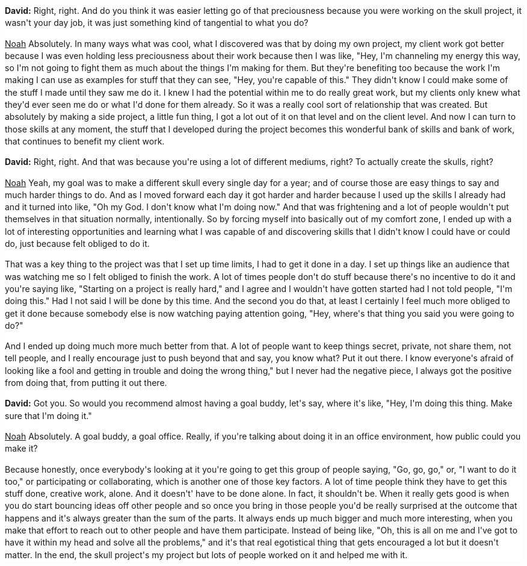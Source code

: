 **David:** Right, right. And do you think it was easier letting go of that preciousness because you were working on the skull project, it wasn't your day job, it was just something kind of tangential to what you do?

<span style="text-decoration: underline;">Noah</span> Absolutely. In many ways what was cool, what I discovered was that by doing my own project, my client work got better because I was even holding less preciousness about their work because then I was like, "Hey, I'm channeling my energy this way, so I'm not going to fight them as much about the things I'm making for them. But they're benefiting too because the work I'm making I can use as examples for stuff that they can see, "Hey, you're capable of this." They didn't know I could make some of the stuff I made until they saw me do it. I knew I had the potential within me to do really great work, but my clients only knew what they'd ever seen me do or what I'd done for them already. So it was a really cool sort of relationship that was created. But absolutely by making a side project, a little fun thing, I got a lot out of it on that level and on the client level. And now I can turn to those skills at any moment, the stuff that I developed during the project becomes this wonderful bank of skills and bank of work, that continues to benefit my client work.

**David:** Right, right. And that was because you're using a lot of different mediums, right? To actually create the skulls, right?

<span style="text-decoration: underline;">Noah</span> Yeah, my goal was to make a different skull every single day for a year; and of course those are easy things to say and much harder things to do. And as I moved forward each day it got harder and harder because I used up the skills I already had and it turned into like, "Oh my God. I don't know what I'm doing now." And that was frightening and a lot of people wouldn't put themselves in that situation normally, intentionally. So by forcing myself into basically out of my comfort zone, I ended up with a lot of interesting opportunities and learning what I was capable of and discovering skills that I didn't know I could have or could do, just because felt obliged to do it.

That was a key thing to the project was that I set up time limits, I had to get it done in a day. I set up things like an audience that was watching me so I felt obliged to finish the work. A lot of times people don't do stuff because there's no incentive to do it and you're saying like, "Starting on a project is really hard," and I agree and I wouldn't have gotten started had I not told people, "I'm doing this." Had I not said I will be done by this time. And the second you do that, at least I certainly I feel much more obliged to get it done because somebody else is now watching paying attention going, "Hey, where's that thing you said you were going to do?"

And I ended up doing much more much better from that. A lot of people want to keep things secret, private, not share them, not tell people, and I really encourage just to push beyond that and say, you know what? Put it out there. I know everyone's afraid of looking like a fool and getting in trouble and doing the wrong thing," but I never had the negative piece, I always got the positive from doing that, from putting it out there.

**David:** Got you. So would you recommend almost having a goal buddy, let's say, where it's like, "Hey, I'm doing this thing. Make sure that I'm doing it."

<span style="text-decoration: underline;">Noah</span> Absolutely. A goal buddy, a goal office. Really, if you're talking about doing it in an office environment, how public could you make it?

Because honestly, once everybody's looking at it you're going to get this group of people saying, "Go, go, go," or, "I want to do it too," or participating or collaborating, which is another one of those key factors. A lot of time people think they have to get this stuff done, creative work, alone. And it doesn't' have to be done alone. In fact, it shouldn't be. When it really gets good is when you do start bouncing ideas off other people and so once you bring in those people you'd be really surprised at the outcome that happens and it's always greater than the sum of the parts. It always ends up much bigger and much more interesting, when you make that effort to reach out to other people and have them participate. Instead of being like, "Oh, this is all on me and I've got to have it within my head and solve all the problems," and it's that real egotistical thing that gets encouraged a lot but it doesn't matter. In the end, the skull project's my project but lots of people worked on it and helped me with it.
